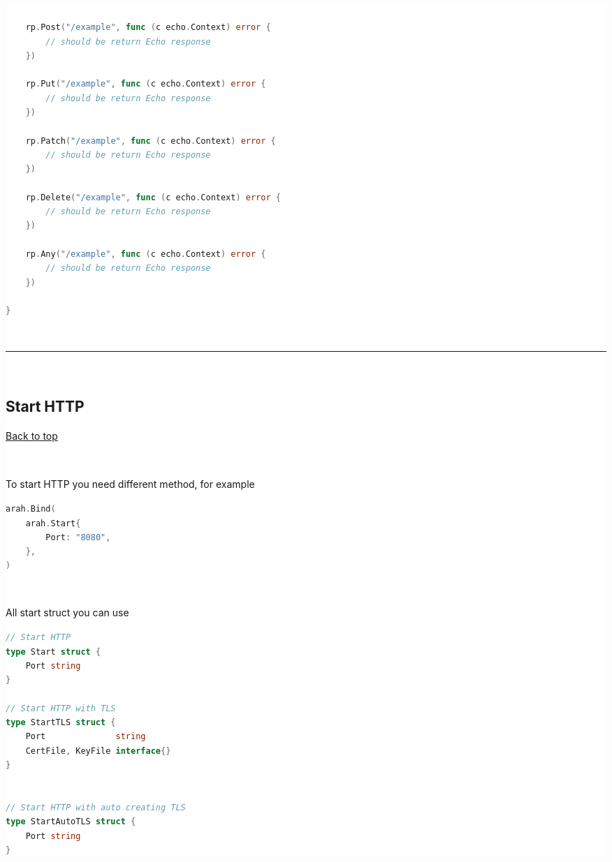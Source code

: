 ```go

    rp.Post("/example", func (c echo.Context) error {
        // should be return Echo response
    })

    rp.Put("/example", func (c echo.Context) error {
        // should be return Echo response
    })

    rp.Patch("/example", func (c echo.Context) error {
        // should be return Echo response
    })

    rp.Delete("/example", func (c echo.Context) error {
        // should be return Echo response
    })

    rp.Any("/example", func (c echo.Context) error {
        // should be return Echo response
    })

}
```

<br>

___

<br>

## Start HTTP
[Back to top](#content)

<br>

To start HTTP you need different method, for example

```go
arah.Bind(
    arah.Start{
        Port: "8080",
    },
)
```

<br>

All start struct you can use

```go
// Start HTTP
type Start struct {
	Port string
}

// Start HTTP with TLS
type StartTLS struct {
	Port              string
	CertFile, KeyFile interface{}
}


// Start HTTP with auto creating TLS
type StartAutoTLS struct {
	Port string
}

```